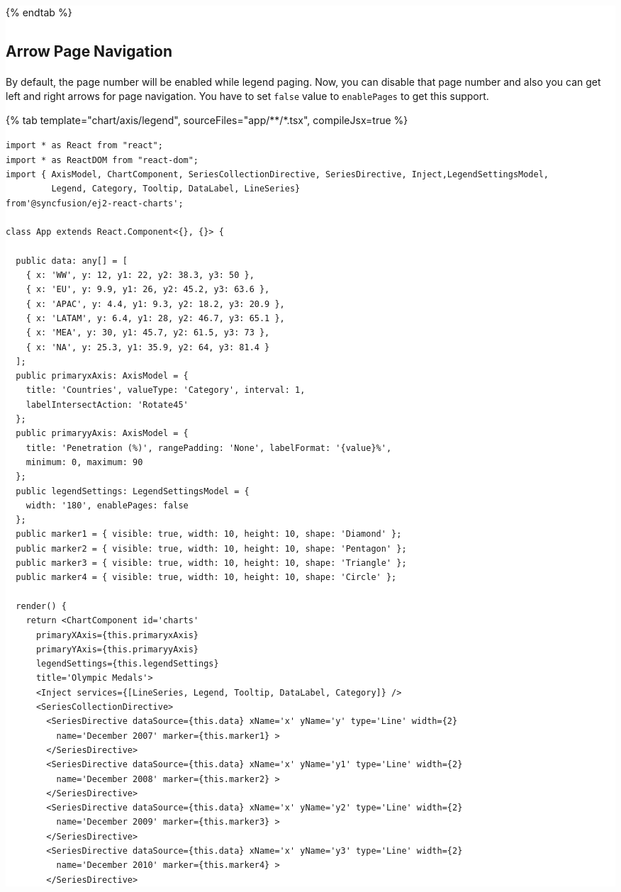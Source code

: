 
{% endtab %}

## Arrow Page Navigation

By default, the page number will be enabled while legend paging. Now, you can disable that page number and also you can get left and right arrows for page navigation. You have to set `false` value to `enablePages` to get this support.

{% tab template="chart/axis/legend", sourceFiles="app/**/*.tsx", compileJsx=true %}

```tsx
import * as React from "react";
import * as ReactDOM from "react-dom";
import { AxisModel, ChartComponent, SeriesCollectionDirective, SeriesDirective, Inject,LegendSettingsModel,
         Legend, Category, Tooltip, DataLabel, LineSeries}
from'@syncfusion/ej2-react-charts';

class App extends React.Component<{}, {}> {

  public data: any[] = [
    { x: 'WW', y: 12, y1: 22, y2: 38.3, y3: 50 },
    { x: 'EU', y: 9.9, y1: 26, y2: 45.2, y3: 63.6 },
    { x: 'APAC', y: 4.4, y1: 9.3, y2: 18.2, y3: 20.9 },
    { x: 'LATAM', y: 6.4, y1: 28, y2: 46.7, y3: 65.1 },
    { x: 'MEA', y: 30, y1: 45.7, y2: 61.5, y3: 73 },
    { x: 'NA', y: 25.3, y1: 35.9, y2: 64, y3: 81.4 }
  ];
  public primaryxAxis: AxisModel = {
    title: 'Countries', valueType: 'Category', interval: 1,
    labelIntersectAction: 'Rotate45'
  };
  public primaryyAxis: AxisModel = {
    title: 'Penetration (%)', rangePadding: 'None', labelFormat: '{value}%',
    minimum: 0, maximum: 90
  };
  public legendSettings: LegendSettingsModel = {
    width: '180', enablePages: false
  };
  public marker1 = { visible: true, width: 10, height: 10, shape: 'Diamond' };
  public marker2 = { visible: true, width: 10, height: 10, shape: 'Pentagon' };
  public marker3 = { visible: true, width: 10, height: 10, shape: 'Triangle' };
  public marker4 = { visible: true, width: 10, height: 10, shape: 'Circle' };

  render() {
    return <ChartComponent id='charts'
      primaryXAxis={this.primaryxAxis}
      primaryYAxis={this.primaryyAxis}
      legendSettings={this.legendSettings}
      title='Olympic Medals'>
      <Inject services={[LineSeries, Legend, Tooltip, DataLabel, Category]} />
      <SeriesCollectionDirective>
        <SeriesDirective dataSource={this.data} xName='x' yName='y' type='Line' width={2}
          name='December 2007' marker={this.marker1} >
        </SeriesDirective>
        <SeriesDirective dataSource={this.data} xName='x' yName='y1' type='Line' width={2}
          name='December 2008' marker={this.marker2} >
        </SeriesDirective>
        <SeriesDirective dataSource={this.data} xName='x' yName='y2' type='Line' width={2}
          name='December 2009' marker={this.marker3} >
        </SeriesDirective>
        <SeriesDirective dataSource={this.data} xName='x' yName='y3' type='Line' width={2}
          name='December 2010' marker={this.marker4} >
        </SeriesDirective>
```